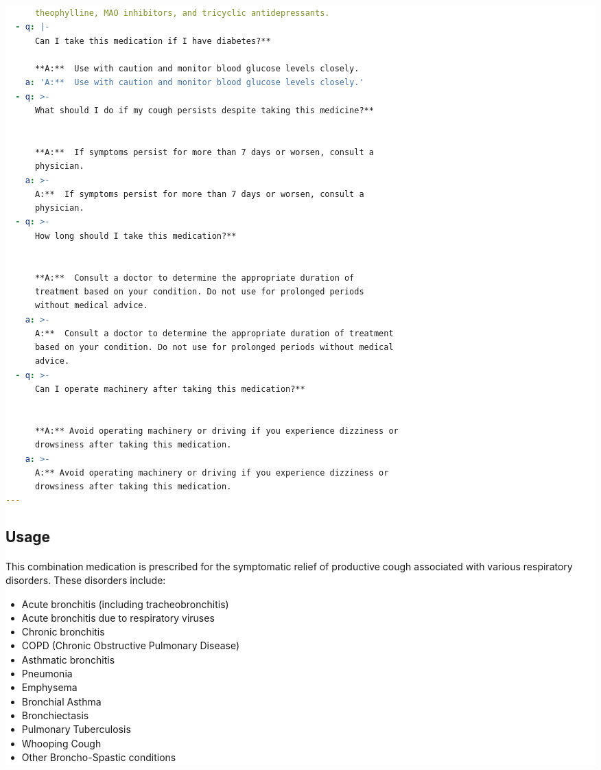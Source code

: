```yaml
      theophylline, MAO inhibitors, and tricyclic antidepressants.
  - q: |-
      Can I take this medication if I have diabetes?**

      **A:**  Use with caution and monitor blood glucose levels closely.
    a: 'A:**  Use with caution and monitor blood glucose levels closely.'
  - q: >-
      What should I do if my cough persists despite taking this medicine?**


      **A:**  If symptoms persist for more than 7 days or worsen, consult a
      physician.
    a: >-
      A:**  If symptoms persist for more than 7 days or worsen, consult a
      physician.
  - q: >-
      How long should I take this medication?**


      **A:**  Consult a doctor to determine the appropriate duration of
      treatment based on your condition. Do not use for prolonged periods
      without medical advice.
    a: >-
      A:**  Consult a doctor to determine the appropriate duration of treatment
      based on your condition. Do not use for prolonged periods without medical
      advice.
  - q: >-
      Can I operate machinery after taking this medication?**


      **A:** Avoid operating machinery or driving if you experience dizziness or
      drowsiness after taking this medication.
    a: >-
      A:** Avoid operating machinery or driving if you experience dizziness or
      drowsiness after taking this medication.
---
```

## **Usage**

This combination medication is prescribed for the symptomatic relief of productive cough associated with various respiratory disorders. These disorders include:

* Acute bronchitis (including tracheobronchitis)
* Acute bronchitis due to respiratory viruses
* Chronic bronchitis
* COPD (Chronic Obstructive Pulmonary Disease)
* Asthmatic bronchitis
* Pneumonia
* Emphysema
* Bronchial Asthma
* Bronchiectasis
* Pulmonary Tuberculosis
* Whooping Cough
* Other Broncho-Spastic conditions
